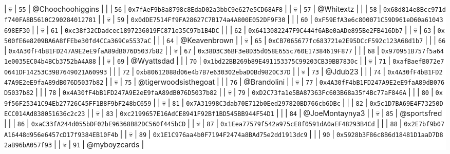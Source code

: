 | 💀 | `55` | @Choochoohiggins |
|  | `56` | `0x7fAeF9b8a8798c8EdaD02a3bbC9e627e5CD68AF8` |
| 💀 | `57` | @Whitextz |
|  | `58` | `0x68d814e8Bcc971df740FA8B5610C290284012781` |
| 💀 | `59` | `0x0dDE7514Ff9FA28627C7B174a4A800E052DF9F30` |
|  | `60` | `0xF59EfA3e6c800071C59D961eD60a61043698EF30` |
| 💀 | `61` | `0xc38f32CDadcec1897236019FC871e35C97b1B4DC` |
|  | `62` | `0x6413082247F9C444f6ABe0aADe895Be2FB416Db7` |
| 💀 | `63` | `0x500fE6e8209BA6A8fFEbe30fd4CCa369Ce5537aC` |
|  | `64` | @Keavenbrown |
| 💀 | `65` | `0xCB7065677fc683721e2E95DCcF592c123A68d1b7` |
|  | `66` | `0x4A30fF4bB1FD247A9E2eE9faA89dB076D5037b82` |
| 💀 | `67` | `0x38D3C36BF3e8D35d058E655c760E17384619F877` |
|  | `68` | `0x970951B757f5a641e0035EC04b4BCb3752bA4A88` |
| 💀 | `69` | @Wyattsdad |
|  | `70` | `0x1bd22BB269b89E491153375C99203CB39BB7830c` |
| 💀 | `71` | `0xafBaefB072e70641DF14253C39B7649021A60993` |
|  | `72` | `0xb80612088d06e4b7B7e630302ebaD0Bd9820C37D` |
| 💀 | `73` | @Jdub23 |
|  | `74` | `0x4A30fF4bB1FD247A9E2eE9faA89dB076D5037b82` |
| 💀 | `75` | @tigerwoodsisthegoat |
|  | `76` | @Brandolini |
| 💀 | `77` | `0x4A30fF4bB1FD247A9E2eE9faA89dB076D5037b82` |
|  | `78` | `0x4A30fF4bB1FD247A9E2eE9faA89dB076D5037b82` |
| 💀 | `79` | `0xD2C73fa1e5BA87363Fc603B68a35f4Bc77aF846A` |
|  | `80` | `0x9f56F25341C94Eb27726C45FF1B8F9bF248bC659` |
| 💀 | `81` | `0x7A31998C3dab70E712b0Eed297820BD766cb6DBc` |
|  | `82` | `0x5c1D7BA69E4F73250DECC014Ad838051636c2c23` |
| 💀 | `83` | `0xc2199657E16AdCE8941F92Bf1BD545BB944F54D1` |
|  | `84` | @JoeMontaynya3 |
| 💀 | `85` | @sportsfred |
|  | `86` | `0xaC33fA244d055bDF02bE96368B82DC560f445bCD` |
| 💀 | `87` | `0x1Eea77579f542a975cE8f0591dA0aEF48293B4Cd` |
|  | `88` | `0x2E7bf9b07A16448d956e6457cD17f9384EB10F4b` |
| 💀 | `89` | `0x1E1C976aa4b0F7194F2474a8BAd75e2dd1913dc9` |
|  | `90` | `0x5928b3F86c8B6d18481D1aaD7D82aB96bA057f93` |
| 💀 | `91` | @myboyzcards |
